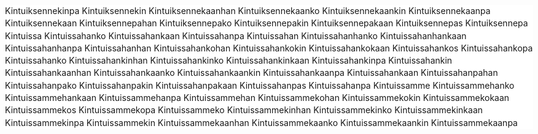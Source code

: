 Kintuiksennekinpa
Kintuiksennekin
Kintuiksennekaanhan
Kintuiksennekaanko
Kintuiksennekaankin
Kintuiksennekaanpa
Kintuiksennekaan
Kintuiksennepahan
Kintuiksennepako
Kintuiksennepakin
Kintuiksennepakaan
Kintuiksennepas
Kintuiksennepa
Kintuissa
Kintuissahanko
Kintuissahankaan
Kintuissahanpa
Kintuissahan
Kintuissahanhanko
Kintuissahanhankaan
Kintuissahanhanpa
Kintuissahanhan
Kintuissahankohan
Kintuissahankokin
Kintuissahankokaan
Kintuissahankos
Kintuissahankopa
Kintuissahanko
Kintuissahankinhan
Kintuissahankinko
Kintuissahankinkaan
Kintuissahankinpa
Kintuissahankin
Kintuissahankaanhan
Kintuissahankaanko
Kintuissahankaankin
Kintuissahankaanpa
Kintuissahankaan
Kintuissahanpahan
Kintuissahanpako
Kintuissahanpakin
Kintuissahanpakaan
Kintuissahanpas
Kintuissahanpa
Kintuissamme
Kintuissammehanko
Kintuissammehankaan
Kintuissammehanpa
Kintuissammehan
Kintuissammekohan
Kintuissammekokin
Kintuissammekokaan
Kintuissammekos
Kintuissammekopa
Kintuissammeko
Kintuissammekinhan
Kintuissammekinko
Kintuissammekinkaan
Kintuissammekinpa
Kintuissammekin
Kintuissammekaanhan
Kintuissammekaanko
Kintuissammekaankin
Kintuissammekaanpa